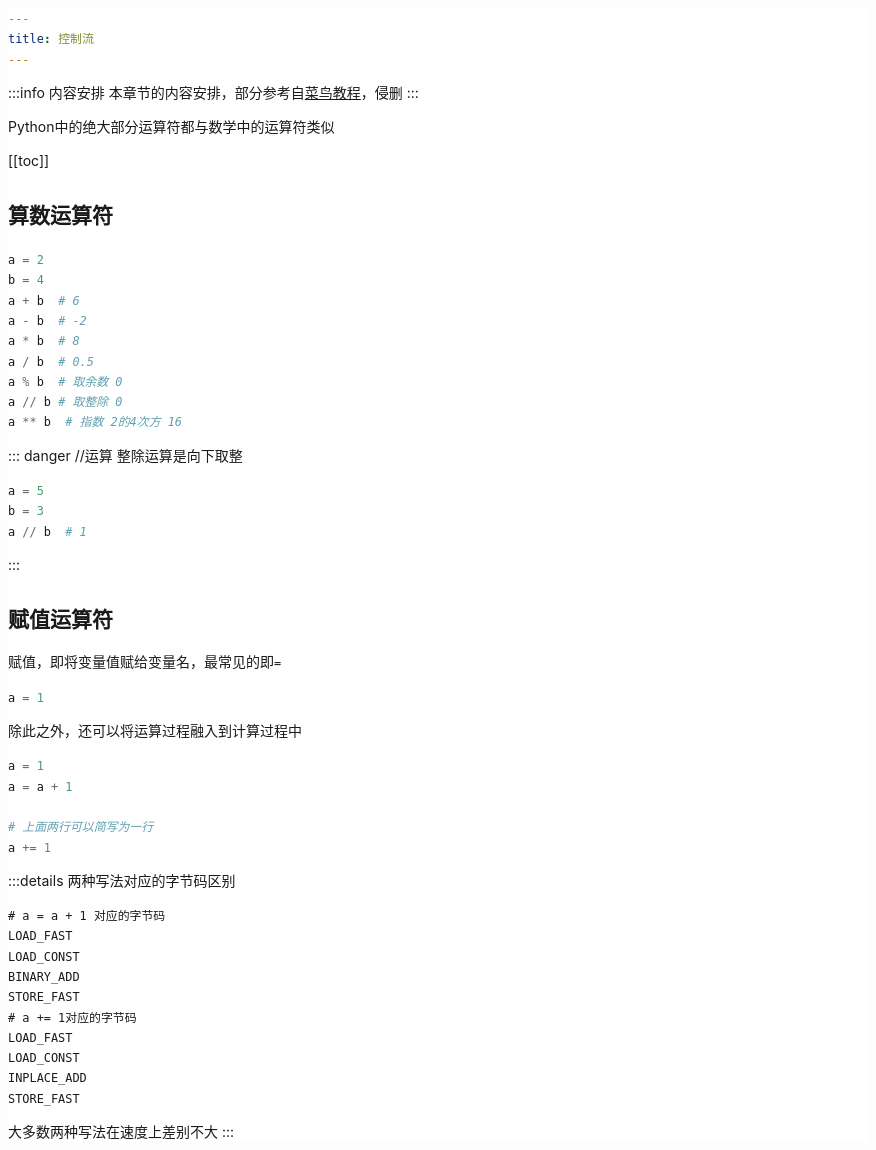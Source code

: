 ```yaml
---
title: 控制流
---
```


:::info 内容安排
本章节的内容安排，部分参考自[菜鸟教程](https://www.runoob.com/python/python-operators.html)，侵删
:::

Python中的绝大部分运算符都与数学中的运算符类似

[[toc]]

## 算数运算符

```py
a = 2
b = 4
a + b  # 6
a - b  # -2
a * b  # 8
a / b  # 0.5
a % b  # 取余数 0
a // b # 取整除 0
a ** b  # 指数 2的4次方 16
```

::: danger //运算
整除运算是向下取整
```py
a = 5
b = 3
a // b  # 1
```
:::

## 赋值运算符
赋值，即将变量值赋给变量名，最常见的即`=`

```py
a = 1
```
除此之外，还可以将运算过程融入到计算过程中
```py
a = 1
a = a + 1

# 上面两行可以简写为一行
a += 1
```
:::details 两种写法对应的字节码区别

```bash{4,9}
# a = a + 1 对应的字节码
LOAD_FAST
LOAD_CONST
BINARY_ADD
STORE_FAST 
# a += 1对应的字节码
LOAD_FAST
LOAD_CONST
INPLACE_ADD
STORE_FAST
```
大多数两种写法在速度上差别不大
:::
